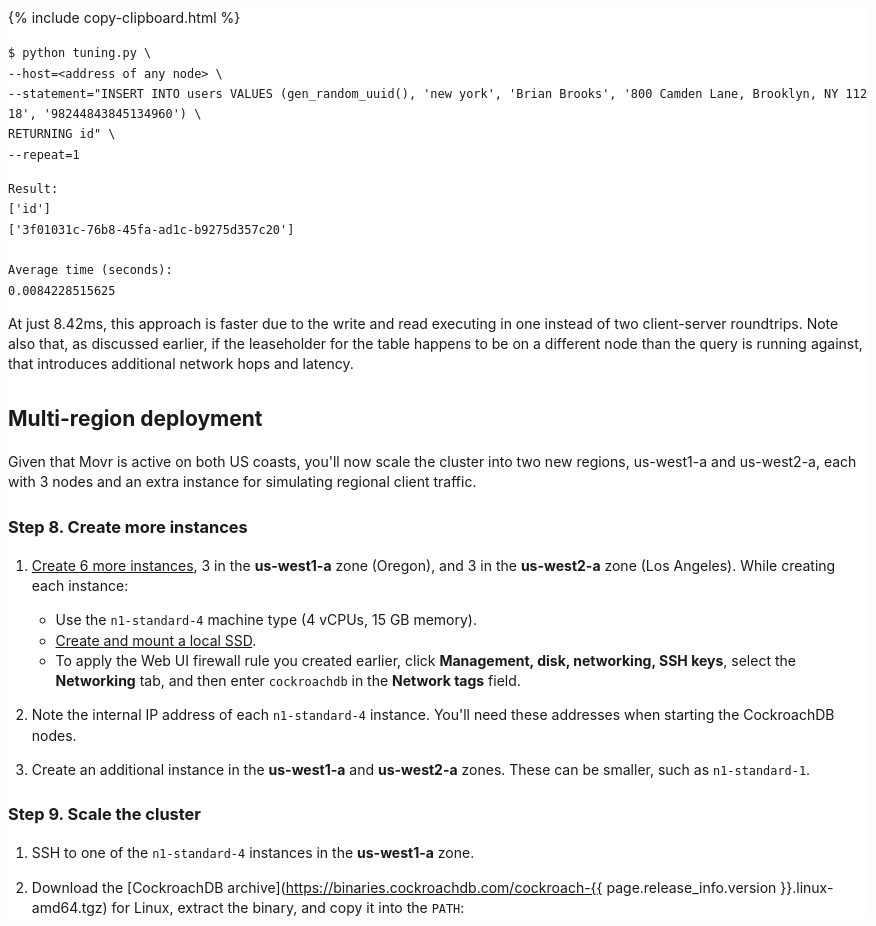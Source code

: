 {% include copy-clipboard.html %}
~~~ shell
$ python tuning.py \
--host=<address of any node> \
--statement="INSERT INTO users VALUES (gen_random_uuid(), 'new york', 'Brian Brooks', '800 Camden Lane, Brooklyn, NY 11218', '98244843845134960') \
RETURNING id" \
--repeat=1
~~~

~~~
Result:
['id']
['3f01031c-76b8-45fa-ad1c-b9275d357c20']

Average time (seconds):
0.0084228515625
~~~

At just 8.42ms, this approach is faster due to the write and read executing in one instead of two client-server roundtrips. Note also that, as discussed earlier, if the leaseholder for the table happens to be on a different node than the query is running against, that introduces additional network hops and latency.



## Multi-region deployment

Given that Movr is active on both US coasts, you'll now scale the cluster into two new regions, us-west1-a and us-west2-a, each with 3 nodes and an extra instance for simulating regional client traffic.

### Step 8. Create more instances

1. [Create 6 more instances](https://cloud.google.com/compute/docs/instances/create-start-instance), 3 in the **us-west1-a** zone (Oregon), and 3 in the **us-west2-a** zone (Los Angeles). While creating each instance:
    - Use the `n1-standard-4` machine type (4 vCPUs, 15 GB memory).
    - [Create and mount a local SSD](https://cloud.google.com/compute/docs/disks/local-ssd#create_local_ssd).
    - To apply the Web UI firewall rule you created earlier, click **Management, disk, networking, SSH keys**, select the **Networking** tab, and then enter `cockroachdb` in the **Network tags** field.

2. Note the internal IP address of each `n1-standard-4` instance. You'll need these addresses when starting the CockroachDB nodes.

3. Create an additional instance in the **us-west1-a** and **us-west2-a** zones. These can be smaller, such as `n1-standard-1`.

### Step 9. Scale the cluster

1. SSH to one of the `n1-standard-4` instances in the **us-west1-a** zone.

2. Download the [CockroachDB archive](https://binaries.cockroachdb.com/cockroach-{{ page.release_info.version }}.linux-amd64.tgz) for Linux, extract the binary, and copy it into the `PATH`:
